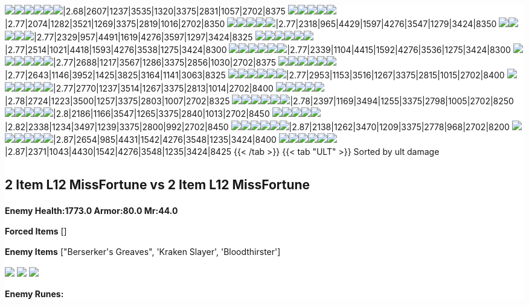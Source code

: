 ![](/item/6691.png)![](/item/3153.png)![](/item/1001.png)![](/item/1055.png)![](/item/1037.png)![](/item/1036.png)|2.68|2607|1237|3535|1320|3375|2831|1057|2702|8375
![](/item/6672.png)![](/item/3153.png)![](/item/1001.png)![](/item/1055.png)![](/item/1038.png)|2.77|2074|1282|3521|1269|3375|2819|1016|2702|8350
![](/item/3161.png)![](/item/6675.png)![](/item/1001.png)![](/item/1053.png)![](/item/1055.png)|2.77|2318|965|4429|1597|4276|3547|1279|3424|8350
![](/item/3074.png)![](/item/3161.png)![](/item/1001.png)![](/item/1055.png)![](/item/1037.png)|2.77|2329|957|4491|1619|4276|3597|1297|3424|8325
![](/item/3161.png)![](/item/6676.png)![](/item/1001.png)![](/item/1053.png)![](/item/1055.png)![](/item/1036.png)|2.77|2514|1021|4418|1593|4276|3538|1275|3424|8300
![](/item/3161.png)![](/item/3033.png)![](/item/1001.png)![](/item/1053.png)![](/item/1055.png)![](/item/1036.png)|2.77|2339|1104|4415|1592|4276|3536|1275|3424|8300
![](/item/3074.png)![](/item/3033.png)![](/item/1001.png)![](/item/1055.png)![](/item/1037.png)![](/item/1036.png)|2.77|2688|1217|3567|1286|3375|2856|1030|2702|8375
![](/item/6676.png)![](/item/6609.png)![](/item/1001.png)![](/item/1053.png)![](/item/1055.png)![](/item/1037.png)|2.77|2643|1146|3952|1425|3825|3164|1141|3063|8325
![](/item/6675.png)![](/item/6676.png)![](/item/1001.png)![](/item/1053.png)![](/item/1055.png)![](/item/1036.png)|2.77|2953|1153|3516|1267|3375|2815|1015|2702|8400
![](/item/6675.png)![](/item/3033.png)![](/item/1001.png)![](/item/1053.png)![](/item/1055.png)![](/item/1036.png)|2.77|2770|1237|3514|1267|3375|2813|1014|2702|8400
![](/item/6672.png)![](/item/3142.png)![](/item/1053.png)![](/item/1055.png)![](/item/1037.png)|2.78|2724|1223|3500|1257|3375|2803|1007|2702|8325
![](/item/6672.png)![](/item/3179.png)![](/item/1001.png)![](/item/1053.png)![](/item/1055.png)![](/item/1038.png)|2.78|2397|1169|3494|1255|3375|2798|1005|2702|8250
![](/item/3153.png)![](/item/3179.png)![](/item/1055.png)![](/item/1038.png)![](/item/3006.png)|2.8|2186|1166|3547|1265|3375|2840|1013|2702|8450
![](/item/3095.png)![](/item/3033.png)![](/item/1053.png)![](/item/1055.png)![](/item/3006.png)|2.82|2338|1234|3497|1239|3375|2800|992|2702|8450
![](/item/3124.png)![](/item/3033.png)![](/item/1001.png)![](/item/1053.png)![](/item/1055.png)![](/item/1036.png)|2.87|2138|1262|3470|1209|3375|2778|968|2702|8200
![](/item/6691.png)![](/item/3161.png)![](/item/1001.png)![](/item/1053.png)![](/item/1055.png)![](/item/1036.png)|2.87|2654|985|4431|1542|4276|3548|1235|3424|8400
![](/item/3161.png)![](/item/6695.png)![](/item/1001.png)![](/item/1053.png)![](/item/1055.png)![](/item/1037.png)|2.87|2371|1043|4430|1542|4276|3548|1235|3424|8425
{{< /tab >}}
{{< tab "ULT" >}}
Sorted by ult damage
## 2 Item L12 MissFortune vs 2 Item L12 MissFortune

**Enemy Health:1773.0 Armor:80.0 Mr:44.0**


**Forced Items** []








**Enemy Items** ["Berserker's Greaves", 'Kraken Slayer', 'Bloodthirster']





![](/item/3006.png)
![](/item/6672.png)
![](/item/3072.png)



**Enemy Runes:**
